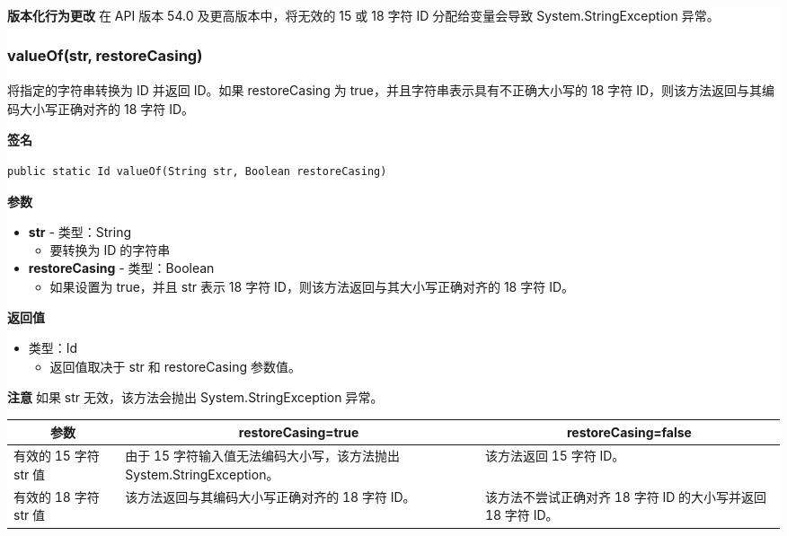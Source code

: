 **版本化行为更改**
在 API 版本 54.0 及更高版本中，将无效的 15 或 18 字符 ID 分配给变量会导致 System.StringException 异常。

### valueOf(str, restoreCasing)
将指定的字符串转换为 ID 并返回 ID。如果 restoreCasing 为 true，并且字符串表示具有不正确大小写的 18 字符 ID，则该方法返回与其编码大小写正确对齐的 18 字符 ID。

**签名**
```apex
public static Id valueOf(String str, Boolean restoreCasing)
```

**参数**
- **str** - 类型：String
  - 要转换为 ID 的字符串
- **restoreCasing** - 类型：Boolean
  - 如果设置为 true，并且 str 表示 18 字符 ID，则该方法返回与其大小写正确对齐的 18 字符 ID。

**返回值**
- 类型：Id
  - 返回值取决于 str 和 restoreCasing 参数值。

**注意**
如果 str 无效，该方法会抛出 System.StringException 异常。

| 参数 | restoreCasing=true | restoreCasing=false |
|------|-------------------|---------------------|
| 有效的 15 字符 str 值 | 由于 15 字符输入值无法编码大小写，该方法抛出 System.StringException。 | 该方法返回 15 字符 ID。 |
| 有效的 18 字符 str 值 | 该方法返回与其编码大小写正确对齐的 18 字符 ID。 | 该方法不尝试正确对齐 18 字符 ID 的大小写并返回 18 字符 ID。 |
